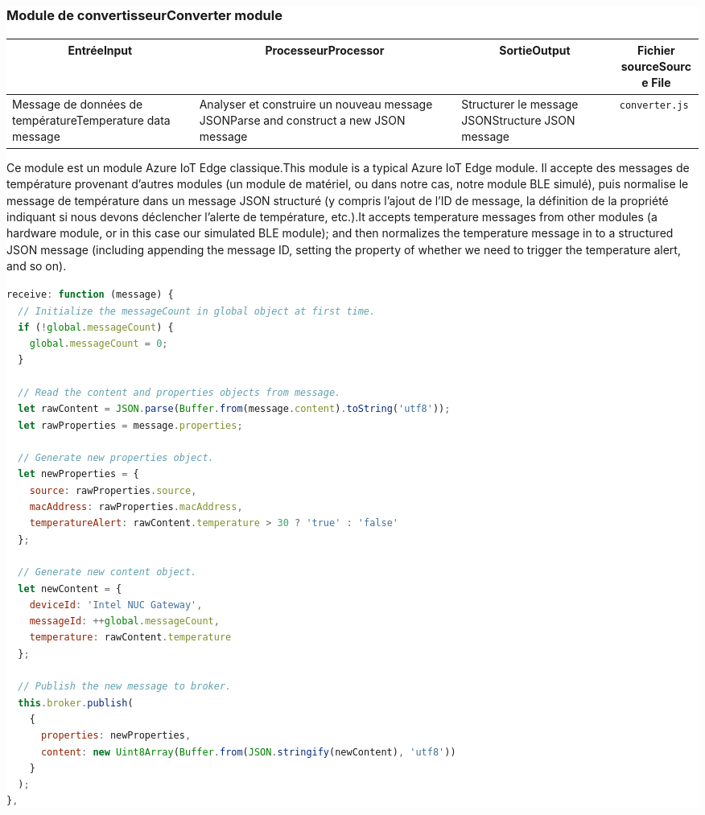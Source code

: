 ### <a name="converter-module"></a><span data-ttu-id="2dd89-151">Module de convertisseur</span><span class="sxs-lookup"><span data-stu-id="2dd89-151">Converter module</span></span>
| <span data-ttu-id="2dd89-152">Entrée</span><span class="sxs-lookup"><span data-stu-id="2dd89-152">Input</span></span>                    | <span data-ttu-id="2dd89-153">Processeur</span><span class="sxs-lookup"><span data-stu-id="2dd89-153">Processor</span></span>                              | <span data-ttu-id="2dd89-154">Sortie</span><span class="sxs-lookup"><span data-stu-id="2dd89-154">Output</span></span>                 | <span data-ttu-id="2dd89-155">Fichier source</span><span class="sxs-lookup"><span data-stu-id="2dd89-155">Source File</span></span>            |
| ------------------------ | -------------------------------------- | ---------------------- | ---------------------- |
| <span data-ttu-id="2dd89-156">Message de données de température</span><span class="sxs-lookup"><span data-stu-id="2dd89-156">Temperature data message</span></span> | <span data-ttu-id="2dd89-157">Analyser et construire un nouveau message JSON</span><span class="sxs-lookup"><span data-stu-id="2dd89-157">Parse and construct a new JSON message</span></span> | <span data-ttu-id="2dd89-158">Structurer le message JSON</span><span class="sxs-lookup"><span data-stu-id="2dd89-158">Structure JSON message</span></span> | `converter.js` |

<span data-ttu-id="2dd89-159">Ce module est un module Azure IoT Edge classique.</span><span class="sxs-lookup"><span data-stu-id="2dd89-159">This module is a typical Azure IoT Edge module.</span></span> <span data-ttu-id="2dd89-160">Il accepte des messages de température provenant d’autres modules (un module de matériel, ou dans notre cas, notre module BLE simulé), puis normalise le message de température dans un message JSON structuré (y compris l’ajout de l’ID de message, la définition de la propriété indiquant si nous devons déclencher l’alerte de température, etc.).</span><span class="sxs-lookup"><span data-stu-id="2dd89-160">It accepts temperature messages from other modules (a hardware module, or in this case our simulated BLE module); and then normalizes the temperature message in to a structured JSON message (including appending the message ID, setting the property of whether we need to trigger the temperature alert, and so on).</span></span>

```javascript
receive: function (message) {
  // Initialize the messageCount in global object at first time.
  if (!global.messageCount) {
    global.messageCount = 0;
  }

  // Read the content and properties objects from message.
  let rawContent = JSON.parse(Buffer.from(message.content).toString('utf8'));
  let rawProperties = message.properties;

  // Generate new properties object.
  let newProperties = {
    source: rawProperties.source,
    macAddress: rawProperties.macAddress,
    temperatureAlert: rawContent.temperature > 30 ? 'true' : 'false'
  };

  // Generate new content object.
  let newContent = {
    deviceId: 'Intel NUC Gateway',
    messageId: ++global.messageCount,
    temperature: rawContent.temperature
  };

  // Publish the new message to broker.
  this.broker.publish(
    {
      properties: newProperties,
      content: new Uint8Array(Buffer.from(JSON.stringify(newContent), 'utf8'))
    }
  );
},
```
